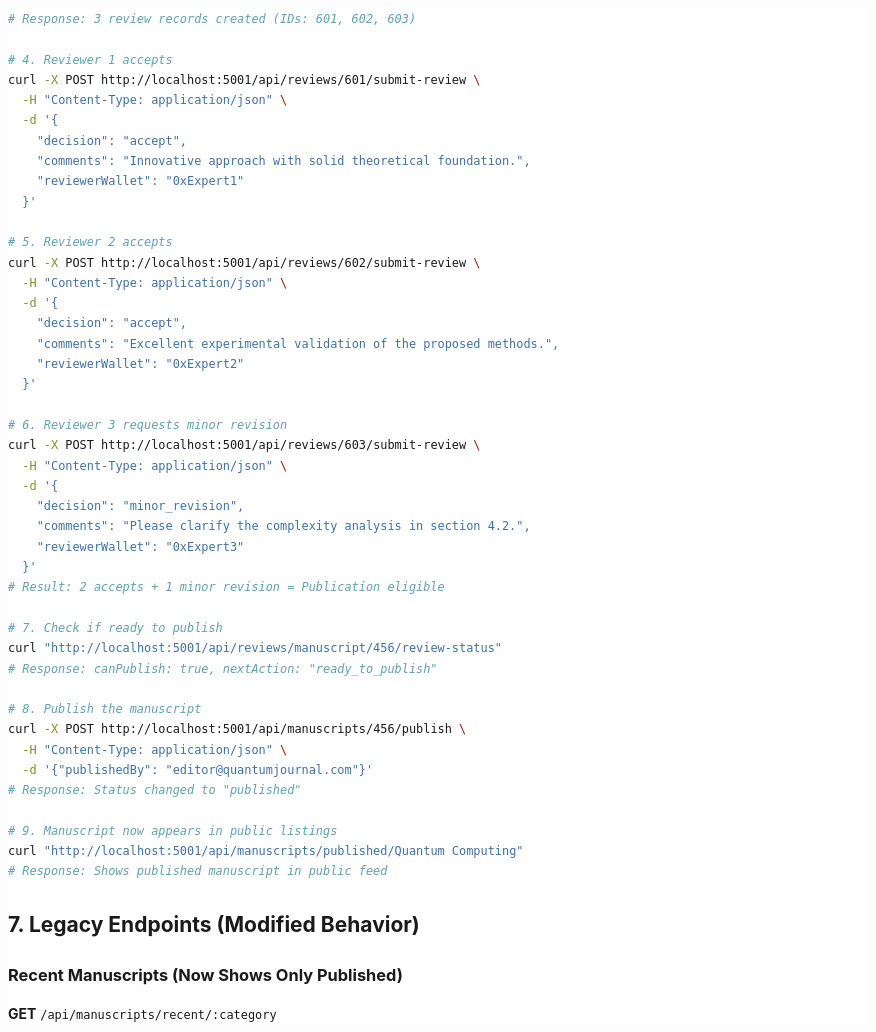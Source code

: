 ```bash
# Response: 3 review records created (IDs: 601, 602, 603)

# 4. Reviewer 1 accepts
curl -X POST http://localhost:5001/api/reviews/601/submit-review \
  -H "Content-Type: application/json" \
  -d '{
    "decision": "accept",
    "comments": "Innovative approach with solid theoretical foundation.",
    "reviewerWallet": "0xExpert1"
  }'

# 5. Reviewer 2 accepts
curl -X POST http://localhost:5001/api/reviews/602/submit-review \
  -H "Content-Type: application/json" \
  -d '{
    "decision": "accept",
    "comments": "Excellent experimental validation of the proposed methods.",
    "reviewerWallet": "0xExpert2"
  }'

# 6. Reviewer 3 requests minor revision
curl -X POST http://localhost:5001/api/reviews/603/submit-review \
  -H "Content-Type: application/json" \
  -d '{
    "decision": "minor_revision",
    "comments": "Please clarify the complexity analysis in section 4.2.",
    "reviewerWallet": "0xExpert3"
  }'
# Result: 2 accepts + 1 minor revision = Publication eligible

# 7. Check if ready to publish
curl "http://localhost:5001/api/reviews/manuscript/456/review-status"
# Response: canPublish: true, nextAction: "ready_to_publish"

# 8. Publish the manuscript
curl -X POST http://localhost:5001/api/manuscripts/456/publish \
  -H "Content-Type: application/json" \
  -d '{"publishedBy": "editor@quantumjournal.com"}'
# Response: Status changed to "published"

# 9. Manuscript now appears in public listings
curl "http://localhost:5001/api/manuscripts/published/Quantum Computing"
# Response: Shows published manuscript in public feed
```

## 7. Legacy Endpoints (Modified Behavior)

### Recent Manuscripts (Now Shows Only Published)

**GET** `/api/manuscripts/recent/:category`
